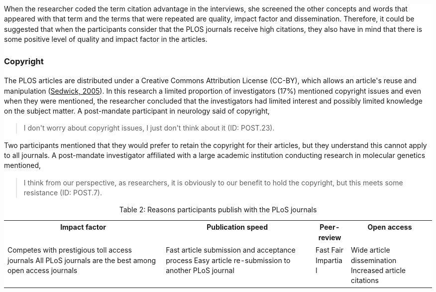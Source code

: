 When the researcher coded the term citation advantage in the interviews, she screened the other concepts and words that appeared with that term and the terms that were repeated are quality, impact factor and dissemination. Therefore, it could be suggested that when the participants consider that the PLOS journals receive high citations, they also have in mind that there is some positive level of quality and impact factor in the articles.

### Copyright

The PLOS articles are distributed under a Creative Commons Attribution License (CC-BY), which allows an article's reuse and manipulation ([Sedwick, 2005](#sed05)). In this research a limited proportion of investigators (17%) mentioned copyright issues and even when they were mentioned, the researcher concluded that the investigators had limited interest and possibly limited knowledge on the subject matter. A post-mandate participant in neurology said of copyright,

> I don't worry about copyright issues, I just don't think about it (ID: POST.23).

Two participants mentioned that they would prefer to retain the copyright for their articles, but they understand this cannot apply to all journals. A post-mandate investigator affiliated with a large academic institution conducting research in molecular genetics mentioned,

> I think from our perspective, as researchers, it is obviously to our benefit to hold the copyright, but this meets some resistance (ID: POST.7).

<table class="center"><caption>  
Table 2: Reasons participants publish with the PLoS journals</caption>

<tbody>

<tr>

<th>Impact factor</th>

<th>Publication speed</th>

<th>Peer-review</th>

<th>Open access</th>

</tr>

<tr>

<td>Competes with prestigious toll access journals  
All PLoS journals are the best among open access journals</td>

<td>Fast article submission and acceptance process  
Easy article re-submission to another PLoS journal</td>

<td>Fast  
Fair  
Impartial</td>

<td>Wide article dissemination  
Increased article citations</td>

</tr>

</tbody>

</table>
